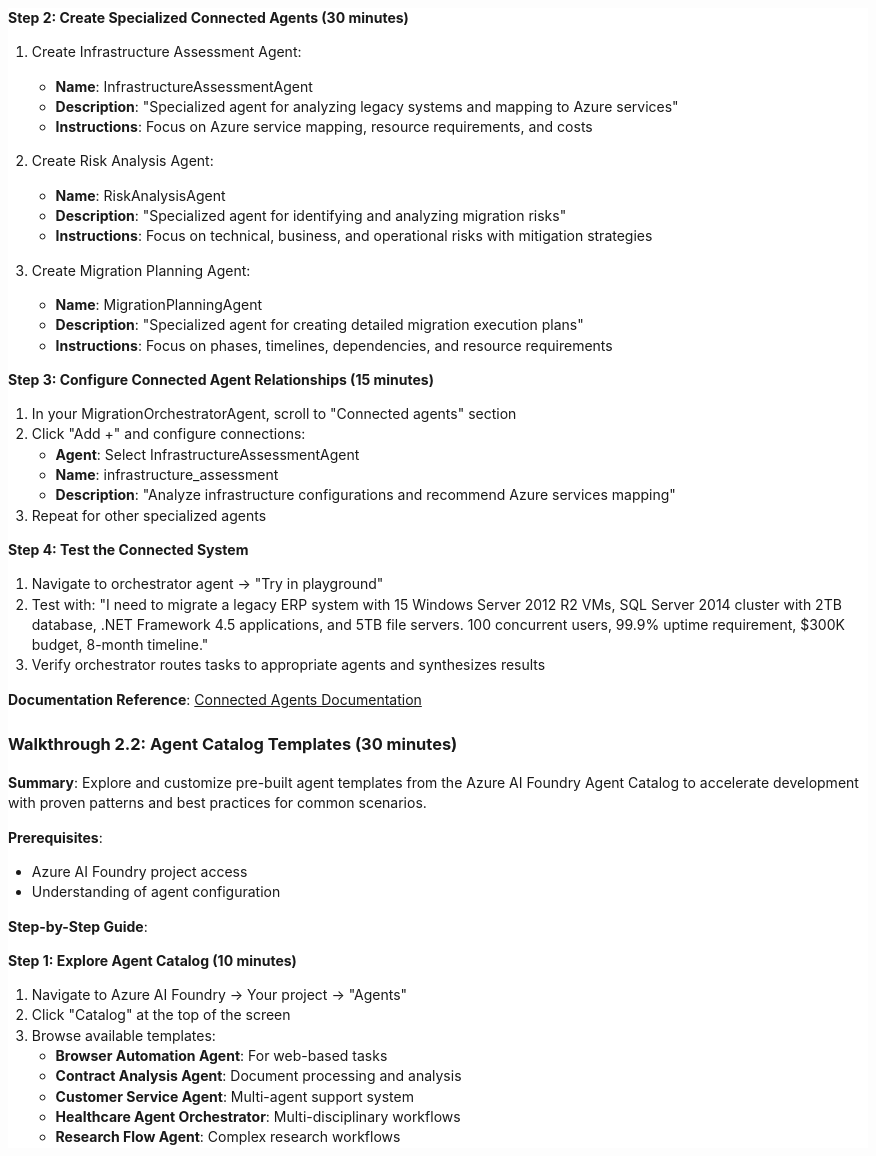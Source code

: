 **Step 2: Create Specialized Connected Agents (30 minutes)**
1. Create Infrastructure Assessment Agent:
   - **Name**: InfrastructureAssessmentAgent
   - **Description**: "Specialized agent for analyzing legacy systems and mapping to Azure services"
   - **Instructions**: Focus on Azure service mapping, resource requirements, and costs

2. Create Risk Analysis Agent:
   - **Name**: RiskAnalysisAgent
   - **Description**: "Specialized agent for identifying and analyzing migration risks"
   - **Instructions**: Focus on technical, business, and operational risks with mitigation strategies

3. Create Migration Planning Agent:
   - **Name**: MigrationPlanningAgent
   - **Description**: "Specialized agent for creating detailed migration execution plans"
   - **Instructions**: Focus on phases, timelines, dependencies, and resource requirements

**Step 3: Configure Connected Agent Relationships (15 minutes)**
1. In your MigrationOrchestratorAgent, scroll to "Connected agents" section
2. Click "Add +" and configure connections:
   - **Agent**: Select InfrastructureAssessmentAgent
   - **Name**: infrastructure_assessment
   - **Description**: "Analyze infrastructure configurations and recommend Azure services mapping"
3. Repeat for other specialized agents

**Step 4: Test the Connected System**
1. Navigate to orchestrator agent → "Try in playground"
2. Test with: "I need to migrate a legacy ERP system with 15 Windows Server 2012 R2 VMs, SQL Server 2014 cluster with 2TB database, .NET Framework 4.5 applications, and 5TB file servers. 100 concurrent users, 99.9% uptime requirement, $300K budget, 8-month timeline."
3. Verify orchestrator routes tasks to appropriate agents and synthesizes results

**Documentation Reference**: [Connected Agents Documentation](https://learn.microsoft.com/en-us/azure/ai-foundry/agents/how-to/connected-agents?pivots=portal)

### Walkthrough 2.2: Agent Catalog Templates (30 minutes)

**Summary**: Explore and customize pre-built agent templates from the Azure AI Foundry Agent Catalog to accelerate development with proven patterns and best practices for common scenarios.

**Prerequisites**: 
- Azure AI Foundry project access
- Understanding of agent configuration

**Step-by-Step Guide**:

**Step 1: Explore Agent Catalog (10 minutes)**
1. Navigate to Azure AI Foundry → Your project → "Agents"
2. Click "Catalog" at the top of the screen
3. Browse available templates:
   - **Browser Automation Agent**: For web-based tasks
   - **Contract Analysis Agent**: Document processing and analysis
   - **Customer Service Agent**: Multi-agent support system
   - **Healthcare Agent Orchestrator**: Multi-disciplinary workflows
   - **Research Flow Agent**: Complex research workflows
